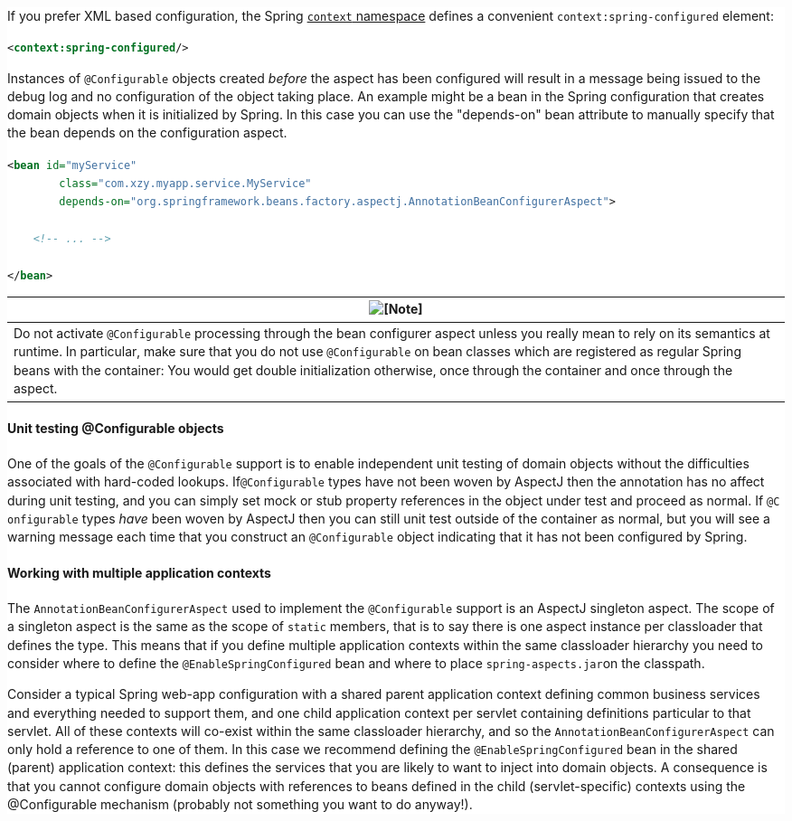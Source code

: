 If you prefer XML based configuration, the Spring [`context` namespace](http://docs.spring.io/spring/docs/5.0.0.M5/spring-framework-reference/htmlsingle/#xsd-config-body-schemas-context) defines a convenient `context:spring-configured` element:

```xml
<context:spring-configured/>
```

Instances of `@Configurable` objects created *before* the aspect has been configured will result in a message being issued to the debug log and no configuration of the object taking place. An example might be a bean in the Spring configuration that creates domain objects when it is initialized by Spring. In this case you can use the "depends-on" bean attribute to manually specify that the bean depends on the configuration aspect.

```xml
<bean id="myService"
		class="com.xzy.myapp.service.MyService"
		depends-on="org.springframework.beans.factory.aspectj.AnnotationBeanConfigurerAspect">

	<!-- ... -->

</bean>
```

| ![[Note]](http://docs.spring.io/spring/docs/5.0.0.M5/spring-framework-reference/htmlsingle/images/note.png.pagespeed.ce.9zQ_1wVwzR.png) |
| ---------------------------------------- |
| Do not activate `@Configurable` processing through the bean configurer aspect unless you really mean to rely on its semantics at runtime. In particular, make sure that you do not use `@Configurable` on bean classes which are registered as regular Spring beans with the container: You would get double initialization otherwise, once through the container and once through the aspect. |

#### Unit testing @Configurable objects

One of the goals of the `@Configurable` support is to enable independent unit testing of domain objects without the difficulties associated with hard-coded lookups. If`@Configurable` types have not been woven by AspectJ then the annotation has no affect during unit testing, and you can simply set mock or stub property references in the object under test and proceed as normal. If `@Configurable` types *have* been woven by AspectJ then you can still unit test outside of the container as normal, but you will see a warning message each time that you construct an `@Configurable` object indicating that it has not been configured by Spring.

#### Working with multiple application contexts

The `AnnotationBeanConfigurerAspect` used to implement the `@Configurable` support is an AspectJ singleton aspect. The scope of a singleton aspect is the same as the scope of `static` members, that is to say there is one aspect instance per classloader that defines the type. This means that if you define multiple application contexts within the same classloader hierarchy you need to consider where to define the `@EnableSpringConfigured` bean and where to place `spring-aspects.jar`on the classpath.

Consider a typical Spring web-app configuration with a shared parent application context defining common business services and everything needed to support them, and one child application context per servlet containing definitions particular to that servlet. All of these contexts will co-exist within the same classloader hierarchy, and so the `AnnotationBeanConfigurerAspect` can only hold a reference to one of them. In this case we recommend defining the `@EnableSpringConfigured` bean in the shared (parent) application context: this defines the services that you are likely to want to inject into domain objects. A consequence is that you cannot configure domain objects with references to beans defined in the child (servlet-specific) contexts using the @Configurable mechanism (probably not something you want to do anyway!).
